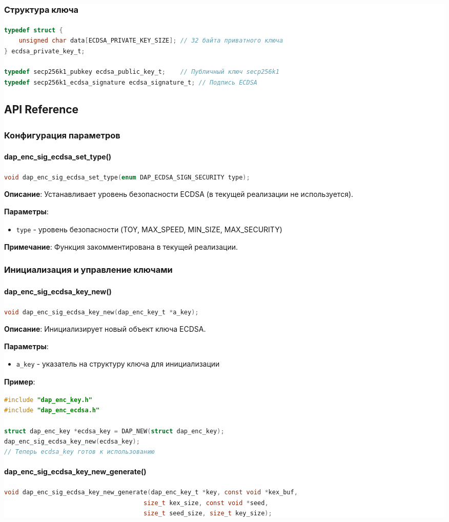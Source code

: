 ### Структура ключа

```c
typedef struct {
    unsigned char data[ECDSA_PRIVATE_KEY_SIZE]; // 32 байта приватного ключа
} ecdsa_private_key_t;

typedef secp256k1_pubkey ecdsa_public_key_t;    // Публичный ключ secp256k1
typedef secp256k1_ecdsa_signature ecdsa_signature_t; // Подпись ECDSA
```

## API Reference

### Конфигурация параметров

#### dap_enc_sig_ecdsa_set_type()
```c
void dap_enc_sig_ecdsa_set_type(enum DAP_ECDSA_SIGN_SECURITY type);
```

**Описание**: Устанавливает уровень безопасности ECDSA (в текущей реализации не используется).

**Параметры**:
- `type` - уровень безопасности (TOY, MAX_SPEED, MIN_SIZE, MAX_SECURITY)

**Примечание**: Функция закомментирована в текущей реализации.

### Инициализация и управление ключами

#### dap_enc_sig_ecdsa_key_new()
```c
void dap_enc_sig_ecdsa_key_new(dap_enc_key_t *a_key);
```

**Описание**: Инициализирует новый объект ключа ECDSA.

**Параметры**:
- `a_key` - указатель на структуру ключа для инициализации

**Пример**:
```c
#include "dap_enc_key.h"
#include "dap_enc_ecdsa.h"

struct dap_enc_key *ecdsa_key = DAP_NEW(struct dap_enc_key);
dap_enc_sig_ecdsa_key_new(ecdsa_key);
// Теперь ecdsa_key готов к использованию
```

#### dap_enc_sig_ecdsa_key_new_generate()
```c
void dap_enc_sig_ecdsa_key_new_generate(dap_enc_key_t *key, const void *kex_buf,
                                      size_t kex_size, const void *seed,
                                      size_t seed_size, size_t key_size);
```
